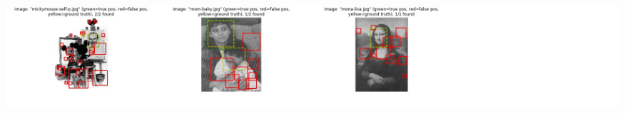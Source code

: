 <img src="../code/visualizations/detections_mickymouse-self-p.jpg" width="24%"/>
</td>
</tr>

<tr>
<td>
<img src="../code/visualizations/detections_mom-baby.jpg" width="24%"/>
<img src="../code/visualizations/detections_mona-lisa.jpg" width="24%"/>